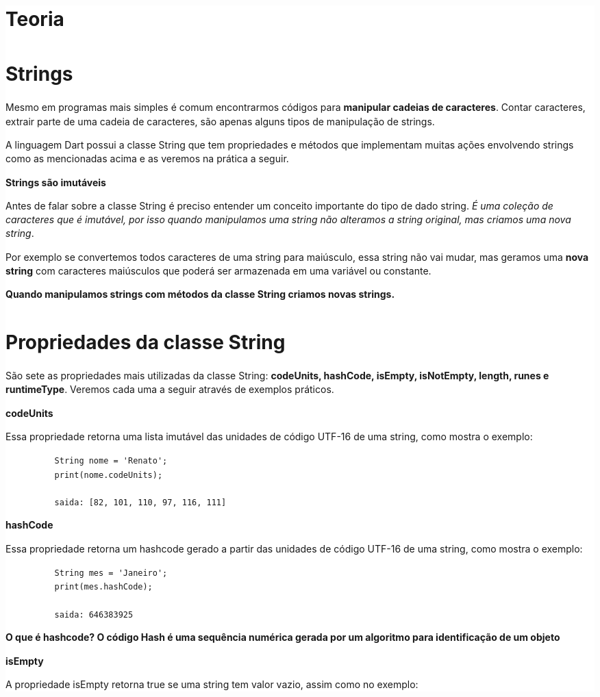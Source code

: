 
# Teoria

# Strings

Mesmo em programas mais simples é comum encontrarmos códigos para **manipular cadeias de caracteres**. Contar caracteres, extrair parte de uma cadeia de caracteres, são apenas alguns tipos de manipulação de strings.

A linguagem Dart possui a classe String que tem propriedades e métodos que implementam muitas ações envolvendo strings como as mencionadas acima e as veremos na prática a seguir.

**Strings são imutáveis**

Antes de falar sobre a classe String é preciso entender um conceito importante do tipo de dado string. *É uma coleção de caracteres que é imutável, por isso quando manipulamos uma string não alteramos a string original, mas criamos uma nova string*.

Por exemplo se convertemos todos caracteres de uma string para maiúsculo, essa string não vai mudar, mas geramos uma **nova string** com caracteres maiúsculos que poderá ser armazenada em uma variável ou constante.

**Quando manipulamos strings com métodos da classe String criamos novas strings.**

# Propriedades da classe String

São sete as propriedades mais utilizadas da classe String: **codeUnits, hashCode, isEmpty, isNotEmpty, length, runes e runtimeType**. Veremos cada uma a seguir através de exemplos práticos.

**codeUnits**

Essa propriedade retorna uma lista imutável das unidades de código UTF-16 de uma string, como mostra o exemplo:

              String nome = 'Renato';
              print(nome.codeUnits);

              saida: [82, 101, 110, 97, 116, 111]

**hashCode**

Essa propriedade retorna um hashcode gerado a partir das unidades de código UTF-16 de uma string, como mostra o exemplo: 

              String mes = 'Janeiro';
              print(mes.hashCode);

              saida: 646383925

**O que é hashcode? O código Hash é uma sequência numérica gerada por um algoritmo para identificação de um objeto**

**isEmpty**

A propriedade isEmpty retorna true se uma string tem valor vazio, assim como no exemplo:
